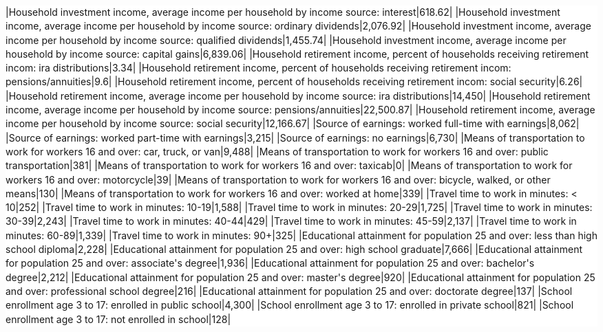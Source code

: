 |Household investment income, average income per household by income source: interest|618.62|
|Household investment income, average income per household by income source: ordinary dividends|2,076.92|
|Household investment income, average income per household by income source: qualified dividends|1,455.74|
|Household investment income, average income per household by income source: capital gains|6,839.06|
|Household retirement income, percent of households receiving retirement incom: ira distributions|3.34|
|Household retirement income, percent of households receiving retirement incom: pensions/annuities|9.6|
|Household retirement income, percent of households receiving retirement incom: social security|6.26|
|Household retirement income, average income per household by income source: ira distributions|14,450|
|Household retirement income, average income per household by income source: pensions/annuities|22,500.87|
|Household retirement income, average income per household by income source: social security|12,166.67|
|Source of earnings: worked full-time with earnings|8,062|
|Source of earnings: worked part-time with earnings|3,215|
|Source of earnings: no earnings|6,730|
|Means of transportation to work for workers 16 and over: car, truck, or van|9,488|
|Means of transportation to work for workers 16 and over: public transportation|381|
|Means of transportation to work for workers 16 and over: taxicab|0|
|Means of transportation to work for workers 16 and over: motorcycle|39|
|Means of transportation to work for workers 16 and over: bicycle, walked, or other means|130|
|Means of transportation to work for workers 16 and over: worked at home|339|
|Travel time to work in minutes: < 10|252|
|Travel time to work in minutes: 10-19|1,588|
|Travel time to work in minutes: 20-29|1,725|
|Travel time to work in minutes: 30-39|2,243|
|Travel time to work in minutes: 40-44|429|
|Travel time to work in minutes: 45-59|2,137|
|Travel time to work in minutes: 60-89|1,339|
|Travel time to work in minutes: 90+|325|
|Educational attainment for population 25 and over: less than high school diploma|2,228|
|Educational attainment for population 25 and over: high school graduate|7,666|
|Educational attainment for population 25 and over: associate's degree|1,936|
|Educational attainment for population 25 and over: bachelor's degree|2,212|
|Educational attainment for population 25 and over: master's degree|920|
|Educational attainment for population 25 and over: professional school degree|216|
|Educational attainment for population 25 and over: doctorate degree|137|
|School enrollment age 3 to 17: enrolled in public school|4,300|
|School enrollment age 3 to 17: enrolled in private school|821|
|School enrollment age 3 to 17: not enrolled in school|128|
